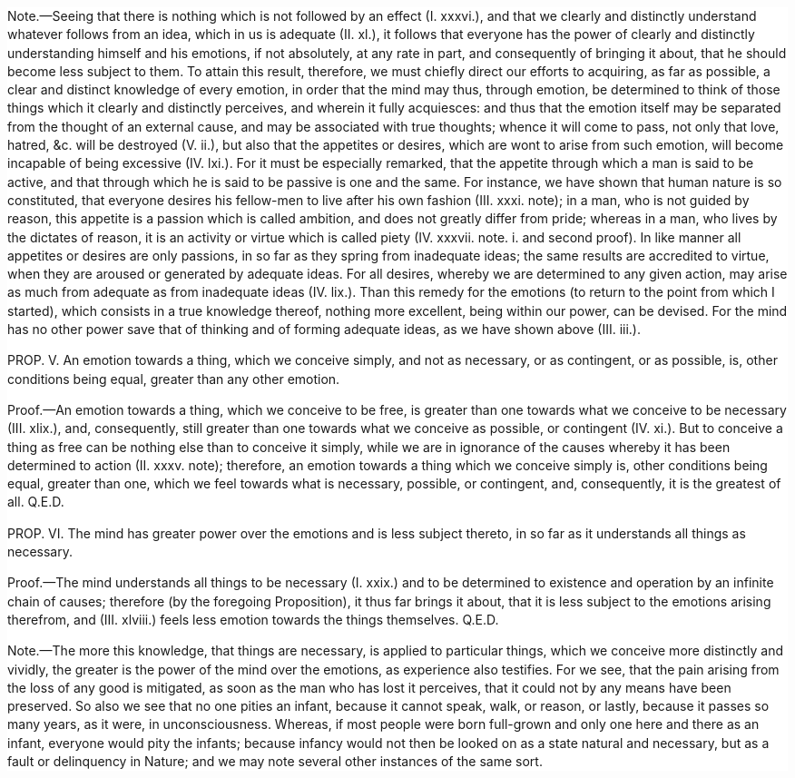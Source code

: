  Note.—Seeing that there is nothing which is not followed by an effect (I. xxxvi.), and that we clearly and distinctly understand whatever follows from an idea, which in us is adequate (II. xl.), it follows that everyone has the power of clearly and distinctly understanding himself and his emotions, if not absolutely, at any rate in part, and consequently of bringing it about, that he should become less subject to them. To attain this result, therefore, we must chiefly direct our efforts to acquiring, as far as possible, a clear and distinct knowledge of every emotion, in order that the mind may thus, through emotion, be determined to think of those things which it clearly and distinctly perceives, and wherein it fully acquiesces: and thus that the emotion itself may be separated from the thought of an external cause, and may be associated with true thoughts; whence it will come to pass, not only that love, hatred, &c. will be destroyed (V. ii.), but also that the appetites or desires, which are wont to arise from such emotion, will become incapable of being excessive (IV. lxi.). For it must be especially remarked, that the appetite through which a man is said to be active, and that through which he is said to be passive is one and the same. For instance, we have shown that human nature is so constituted, that everyone desires his fellow-men to live after his own fashion (III. xxxi. note); in a man, who is not guided by reason, this appetite is a passion which is called ambition, and does not greatly differ from pride; whereas in a man, who lives by the dictates of reason, it is an activity or virtue which is called piety (IV. xxxvii. note. i. and second proof). In like manner all appetites or desires are only passions, in so far as they spring from inadequate ideas; the same results are accredited to virtue, when they are aroused or generated by adequate ideas. For all desires, whereby we are determined to any given action, may arise as much from adequate as from inadequate ideas (IV. lix.). Than this remedy for the emotions (to return to the point from which I started), which consists in a true knowledge thereof, nothing more excellent, being within our power, can be devised. For the mind has no other power save that of thinking and of forming adequate ideas, as we have shown above (III. iii.).

PROP. V. An emotion towards a thing, which we conceive simply, and not as necessary, or as contingent, or as possible, is, other conditions being equal, greater than any other emotion.

 Proof.—An emotion towards a thing, which we conceive to be free, is greater than one towards what we conceive to be necessary (III. xlix.), and, consequently, still greater than one towards what we conceive as possible, or contingent (IV. xi.). But to conceive a thing as free can be nothing else than to conceive it simply, while we are in ignorance of the causes whereby it has been determined to action (II. xxxv. note); therefore, an emotion towards a thing which we conceive simply is, other conditions being equal, greater than one, which we feel towards what is necessary, possible, or contingent, and, consequently, it is the greatest of all. Q.E.D.

PROP. VI. The mind has greater power over the emotions and is less subject thereto, in so far as it understands all things as necessary.

 Proof.—The mind understands all things to be necessary (I. xxix.) and to be determined to existence and operation by an infinite chain of causes; therefore (by the foregoing Proposition), it thus far brings it about, that it is less subject to the emotions arising therefrom, and (III. xlviii.) feels less emotion towards the things themselves. Q.E.D.

 Note.—The more this knowledge, that things are necessary, is applied to particular things, which we conceive more distinctly and vividly, the greater is the power of the mind over the emotions, as experience also testifies. For we see, that the pain arising from the loss of any good is mitigated, as soon as the man who has lost it perceives, that it could not by any means have been preserved. So also we see that no one pities an infant, because it cannot speak, walk, or reason, or lastly, because it passes so many years, as it were, in unconsciousness. Whereas, if most people were born full-grown and only one here and there as an infant, everyone would pity the infants; because infancy would not then be looked on as a state natural and necessary, but as a fault or delinquency in Nature; and we may note several other instances of the same sort.

